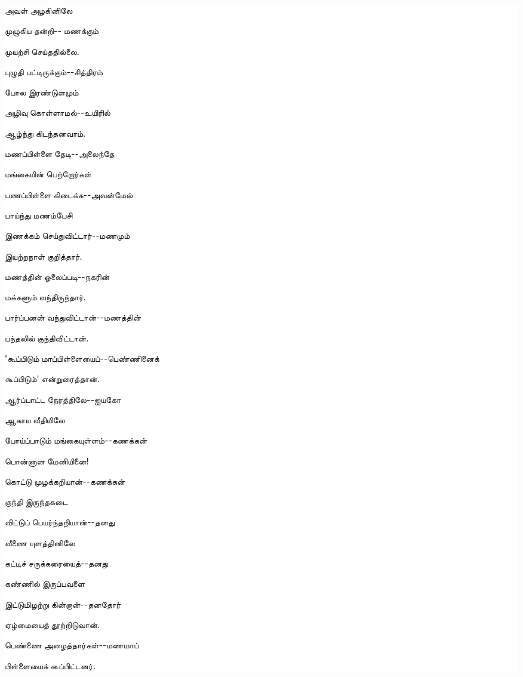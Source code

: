 அவள் அழகினிலே  

முழுகிய தன்றி-- மணக்கும்  

முயற்சி செய்ததில்லை.  

புழுதி பட்டிருக்கும்--சித்திரம்  

போல இரண்டுளமும்  

அழிவு கொள்ளாமல்--உயிரில்  

ஆழ்ந்து கிடந்தனவாம்.  

மணப்பிள்ளை தேடி--அலைந்தே  

மங்கையின் பெற்றோர்கள்  

பணப்பிள்ளை கிடைக்க--அவன்மேல்  

பாய்ந்து மணம்பேசி  

இணக்கம் செய்துவிட்டார்--மணமும்  

இயற்றநாள் குறித்தார்.  

மணத்தின் ஓலைப்படி--நகரின்  

மக்களும் வந்திருந்தார்.  

பார்ப்பனன் வந்துவிட்டான்--மணத்தின்  

பந்தலில் குந்திவிட்டான்.  

'கூப்பிடும் மாப்பிள்ளையைப்--பெண்ணினைக்  

கூப்பிடும்' என்றுரைத்தான்.  

ஆர்ப்பாட்ட நேரத்திலே--ஐயகோ  

ஆகாய வீதியிலே  

போய்ப்பாடும் மங்கையுள்ளம்--கணக்கன்  

பொன்னான மேனியினை!  

கொட்டு முழக்கறியான்--கணக்கன்  

குந்தி இருந்தகடை  

விட்டுப் பெயர்ந்தறியான்--தனது  

வீணை யுளத்தினிலே  

கட்டிச் சருக்கரையைத்--தனது  

கண்ணில் இருப்பவளை  

இட்டுமிழற்று கின்றான்--தனதோர்  

ஏழ்மையைத் தூற்றிடுவான்.  

பெண்ணை அழைத்தார்கள்--மணமாப்  

பிள்ளையைக் கூப்பிட்டனர்.  
